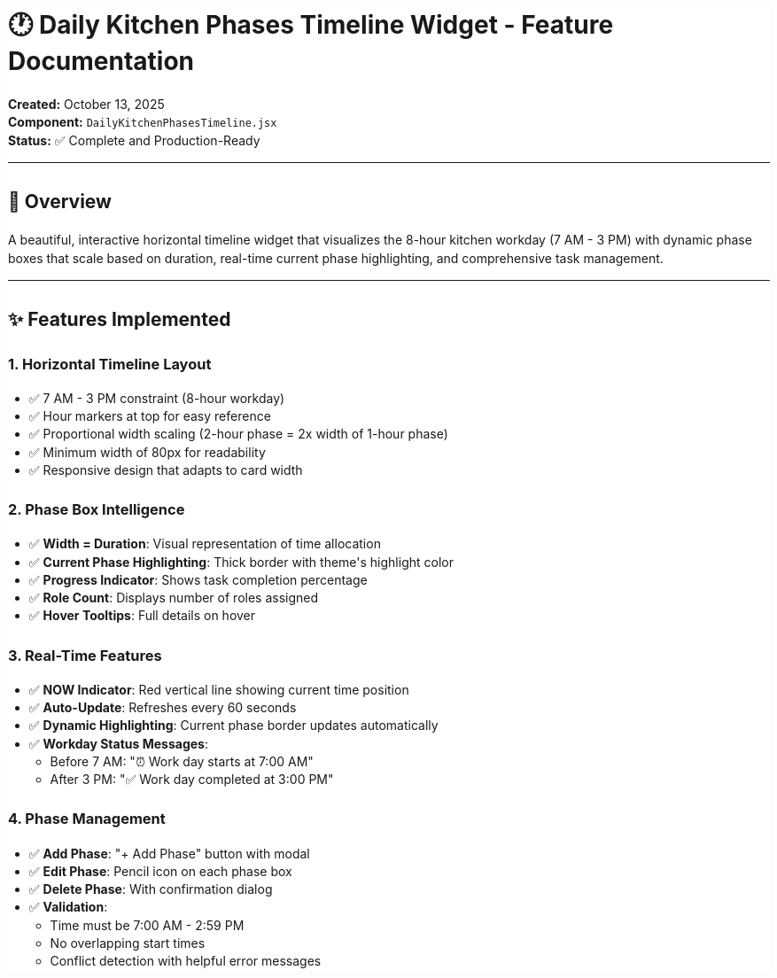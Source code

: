# 🕐 Daily Kitchen Phases Timeline Widget - Feature Documentation

**Created:** October 13, 2025  
**Component:** `DailyKitchenPhasesTimeline.jsx`  
**Status:** ✅ Complete and Production-Ready

---

## 🎯 Overview

A beautiful, interactive horizontal timeline widget that visualizes the 8-hour kitchen workday (7 AM - 3 PM) with dynamic phase boxes that scale based on duration, real-time current phase highlighting, and comprehensive task management.

---

## ✨ Features Implemented

### **1. Horizontal Timeline Layout**
- ✅ 7 AM - 3 PM constraint (8-hour workday)
- ✅ Hour markers at top for easy reference
- ✅ Proportional width scaling (2-hour phase = 2x width of 1-hour phase)
- ✅ Minimum width of 80px for readability
- ✅ Responsive design that adapts to card width

### **2. Phase Box Intelligence**
- ✅ **Width = Duration**: Visual representation of time allocation
- ✅ **Current Phase Highlighting**: Thick border with theme's highlight color
- ✅ **Progress Indicator**: Shows task completion percentage
- ✅ **Role Count**: Displays number of roles assigned
- ✅ **Hover Tooltips**: Full details on hover

### **3. Real-Time Features**
- ✅ **NOW Indicator**: Red vertical line showing current time position
- ✅ **Auto-Update**: Refreshes every 60 seconds
- ✅ **Dynamic Highlighting**: Current phase border updates automatically
- ✅ **Workday Status Messages**:
  - Before 7 AM: "⏰ Work day starts at 7:00 AM"
  - After 3 PM: "✅ Work day completed at 3:00 PM"

### **4. Phase Management**
- ✅ **Add Phase**: "+ Add Phase" button with modal
- ✅ **Edit Phase**: Pencil icon on each phase box
- ✅ **Delete Phase**: With confirmation dialog
- ✅ **Validation**: 
  - Time must be 7:00 AM - 2:59 PM
  - No overlapping start times
  - Conflict detection with helpful error messages
